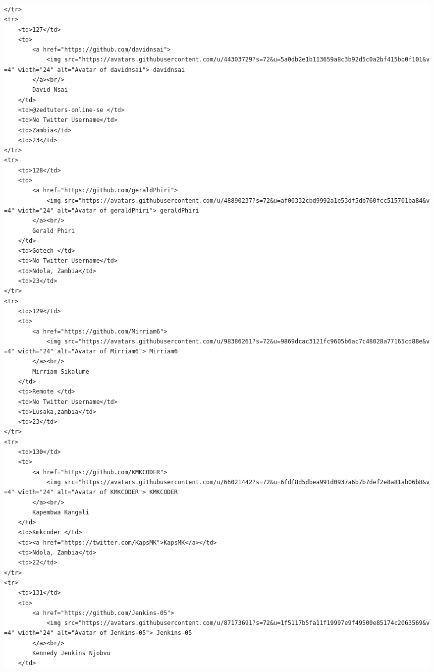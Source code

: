 	</tr>
	<tr>
		<td>127</td>
		<td>
			<a href="https://github.com/davidnsai">
				<img src="https://avatars.githubusercontent.com/u/44303729?s=72&u=5a0db2e1b113659a8c3b92d5c0a2bf415bb0f101&v=4" width="24" alt="Avatar of davidnsai"> davidnsai
			</a><br/>
			David Nsai
		</td>
		<td>@zedtutors-online-se </td>
		<td>No Twitter Username</td>
		<td>Zambia</td>
		<td>23</td>
	</tr>
	<tr>
		<td>128</td>
		<td>
			<a href="https://github.com/geraldPhiri">
				<img src="https://avatars.githubusercontent.com/u/48890237?s=72&u=af00332cbd9992a1e53df5db760fcc515701ba84&v=4" width="24" alt="Avatar of geraldPhiri"> geraldPhiri
			</a><br/>
			Gerald Phiri
		</td>
		<td>Gotech </td>
		<td>No Twitter Username</td>
		<td>Ndola, Zambia</td>
		<td>23</td>
	</tr>
	<tr>
		<td>129</td>
		<td>
			<a href="https://github.com/Mirriam6">
				<img src="https://avatars.githubusercontent.com/u/98386261?s=72&u=9869dcac3121fc9605b6ac7c48028a77165cd88e&v=4" width="24" alt="Avatar of Mirriam6"> Mirriam6
			</a><br/>
			Mirriam Sikalume
		</td>
		<td>Remote </td>
		<td>No Twitter Username</td>
		<td>Lusaka,zambia</td>
		<td>23</td>
	</tr>
	<tr>
		<td>130</td>
		<td>
			<a href="https://github.com/KMKCODER">
				<img src="https://avatars.githubusercontent.com/u/66021442?s=72&u=6fdf8d5dbea991d0937a6b7b7def2e8a81ab06b8&v=4" width="24" alt="Avatar of KMKCODER"> KMKCODER
			</a><br/>
			Kapembwa Kangali 
		</td>
		<td>Kmkcoder </td>
		<td><a href="https://twitter.com/KapsMK">KapsMK</a></td>
		<td>Ndola, Zambia</td>
		<td>22</td>
	</tr>
	<tr>
		<td>131</td>
		<td>
			<a href="https://github.com/Jenkins-05">
				<img src="https://avatars.githubusercontent.com/u/87173691?s=72&u=1f5117b5fa11f19997e9f49500e85174c2063569&v=4" width="24" alt="Avatar of Jenkins-05"> Jenkins-05
			</a><br/>
			Kennedy Jenkins Njobvu 
		</td>